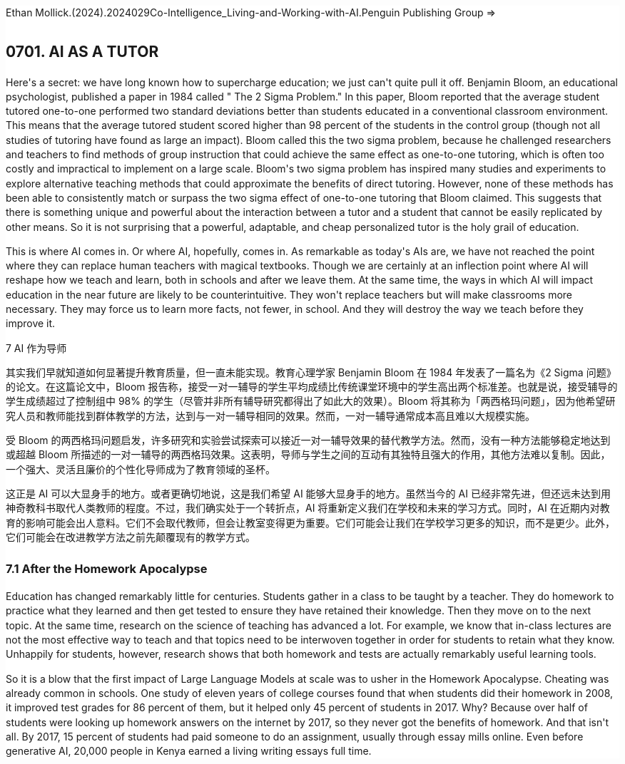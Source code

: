 Ethan Mollick.(2024).2024029Co-Intelligence_Living-and-Working-with-AI.Penguin Publishing Group =>

## 0701. AI AS A TUTOR

Here's a secret: we have long known how to supercharge education; we just can't quite pull it off. Benjamin Bloom, an educational psychologist, published a paper in 1984 called " The 2 Sigma Problem." In this paper, Bloom reported that the average student tutored one-to-one performed two standard deviations better than students educated in a conventional classroom environment. This means that the average tutored student scored higher than 98 percent of the students in the control group (though not all studies of tutoring have found as large an impact). Bloom called this the two sigma problem, because he challenged researchers and teachers to find methods of group instruction that could achieve the same effect as one-to-one tutoring, which is often too costly and impractical to implement on a large scale. Bloom's two sigma problem has inspired many studies and experiments to explore alternative teaching methods that could approximate the benefits of direct tutoring. However, none of these methods has been able to consistently match or surpass the two sigma effect of one-to-one tutoring that Bloom claimed. This suggests that there is something unique and powerful about the interaction between a tutor and a student that cannot be easily replicated by other means. So it is not surprising that a powerful, adaptable, and cheap personalized tutor is the holy grail of education.

This is where AI comes in. Or where AI, hopefully, comes in. As remarkable as today's AIs are, we have not reached the point where they can replace human teachers with magical textbooks. Though we are certainly at an inflection point where AI will reshape how we teach and learn, both in schools and after we leave them. At the same time, the ways in which AI will impact education in the near future are likely to be counterintuitive. They won't replace teachers but will make classrooms more necessary. They may force us to learn more facts, not fewer, in school. And they will destroy the way we teach before they improve it.

7 AI 作为导师

其实我们早就知道如何显著提升教育质量，但一直未能实现。教育心理学家 Benjamin Bloom 在 1984 年发表了一篇名为《2 Sigma 问题》的论文。在这篇论文中，Bloom 报告称，接受一对一辅导的学生平均成绩比传统课堂环境中的学生高出两个标准差。也就是说，接受辅导的学生成绩超过了控制组中 98% 的学生（尽管并非所有辅导研究都得出了如此大的效果）。Bloom 将其称为「两西格玛问题」，因为他希望研究人员和教师能找到群体教学的方法，达到与一对一辅导相同的效果。然而，一对一辅导通常成本高且难以大规模实施。

受 Bloom 的两西格玛问题启发，许多研究和实验尝试探索可以接近一对一辅导效果的替代教学方法。然而，没有一种方法能够稳定地达到或超越 Bloom 所描述的一对一辅导的两西格玛效果。这表明，导师与学生之间的互动有其独特且强大的作用，其他方法难以复制。因此，一个强大、灵活且廉价的个性化导师成为了教育领域的圣杯。

这正是 AI 可以大显身手的地方。或者更确切地说，这是我们希望 AI 能够大显身手的地方。虽然当今的 AI 已经非常先进，但还远未达到用神奇教科书取代人类教师的程度。不过，我们确实处于一个转折点，AI 将重新定义我们在学校和未来的学习方式。同时，AI 在近期内对教育的影响可能会出人意料。它们不会取代教师，但会让教室变得更为重要。它们可能会让我们在学校学习更多的知识，而不是更少。此外，它们可能会在改进教学方法之前先颠覆现有的教学方式。

### 7.1 After the Homework Apocalypse

Education has changed remarkably little for centuries. Students gather in a class to be taught by a teacher. They do homework to practice what they learned and then get tested to ensure they have retained their knowledge. Then they move on to the next topic. At the same time, research on the science of teaching has advanced a lot. For example, we know that in-class lectures are not the most effective way to teach and that topics need to be interwoven together in order for students to retain what they know. Unhappily for students, however, research shows that both homework and tests are actually remarkably useful learning tools.

So it is a blow that the first impact of Large Language Models at scale was to usher in the Homework Apocalypse. Cheating was already common in schools. One study of eleven years of college courses found that when students did their homework in 2008, it improved test grades for 86 percent of them, but it helped only 45 percent of students in 2017. Why? Because over half of students were looking up homework answers on the internet by 2017, so they never got the benefits of homework. And that isn't all. By 2017, 15 percent of students had paid someone to do an assignment, usually through essay mills online. Even before generative AI, 20,000 people in Kenya earned a living writing essays full time.
